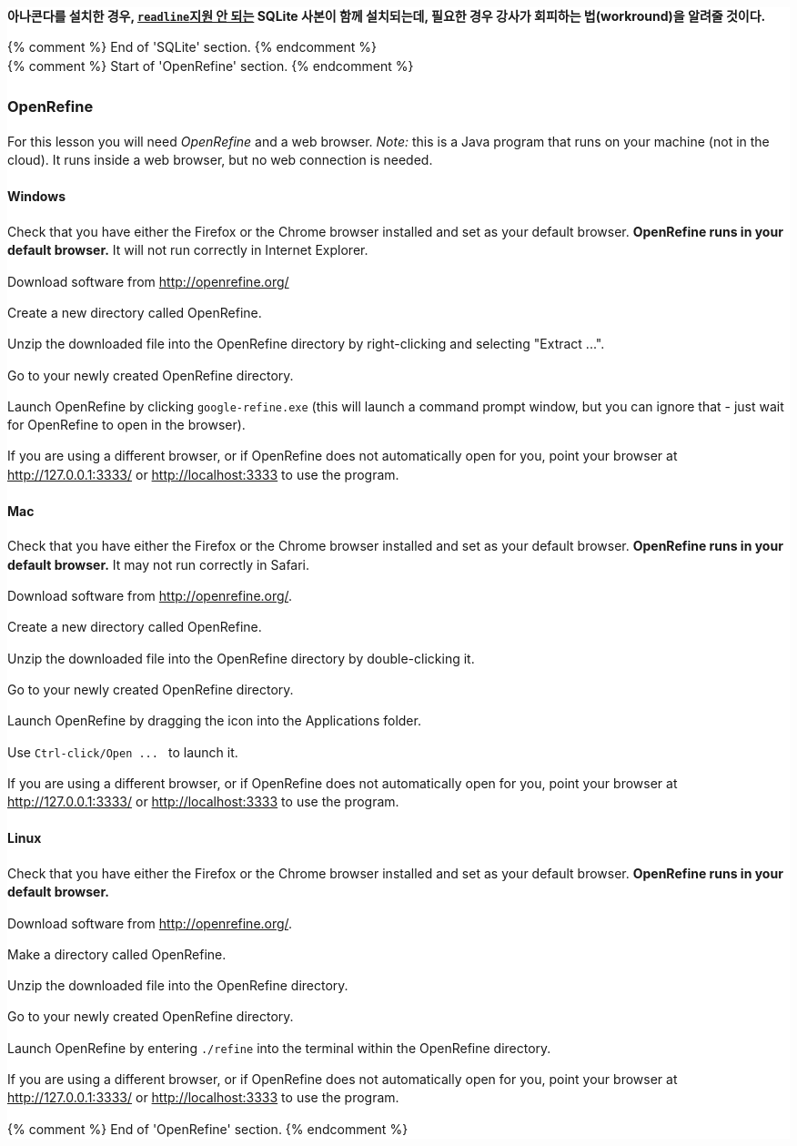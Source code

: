   <p><strong>아나콘다를 설치한 경우, <a href="https://github.com/ContinuumIO/anaconda-issues/issues/307"><code>readline</code>지원 안 되는</a>
  	SQLite 사본이 함께 설치되는데, 필요한 경우 강사가 회피하는 법(workround)을 알려줄 것이다.</strong></p>
</div> {% comment %} End of 'SQLite' section. {% endcomment %}

<div id="openrefine"> {% comment %} Start of 'OpenRefine' section. {% endcomment %}
  <h3>OpenRefine</h3>
  <p>
    For this lesson you will need <em>OpenRefine</em> and a
    web browser. <em>Note:</em> this is a Java program that runs on your machine (not in the cloud).
    It runs inside a web browser, but no web connection is needed.
  </p>

  <div class="row">
    <div class="col-md-4">
      <h4 id="openrefine-windows">Windows</h4>
      <p>
        Check that you have either the Firefox or the Chrome browser installed and set as your default browser.
        <strong>OpenRefine runs in your default browser.</strong>
        It will not run correctly in Internet Explorer.
      </p>
      <p>Download software from <a href="http://openrefine.org/">http://openrefine.org/</a></p>
      <p>Create a new directory called OpenRefine.</p>
      <p>Unzip the downloaded file into the OpenRefine directory by right-clicking and selecting "Extract ...". </p>
      <p>Go to your newly created OpenRefine directory.</p>
      <p>Launch OpenRefine by clicking <code>google-refine.exe</code> (this will launch a command prompt window, but you can ignore that - just wait for OpenRefine to open in the browser).</p>
      <p>If you are using a different browser, or if OpenRefine does not automatically open for you, point your browser at <a href="http://127.0.0.1:3333/">http://127.0.0.1:3333/</a> or <a href="http://localhost:3333">http://localhost:3333</a> to use the program.</p>
    </div>
    <div class="col-md-4">
      <h4 id="openrefine-mac">Mac</h4>
      <p>Check that you have either the Firefox or the Chrome browser installed and set as your default browser. <strong>OpenRefine runs in your default browser.</strong> It may not run correctly in Safari.</p>
      <p>Download software from <a href="http://openrefine.org/">http://openrefine.org/</a>.</p>
      <p>Create a new directory called OpenRefine.</p>
      <p>Unzip the downloaded file into the OpenRefine directory by double-clicking it.</p>
      <p>Go to your newly created OpenRefine directory.</p>
      <p>Launch OpenRefine by dragging the icon into the Applications folder.</p>
      <p>Use <code>Ctrl-click/Open ... </code> to launch it.</p>
      <p>If you are using a different browser, or if OpenRefine does not automatically open for you, point your browser at <a href="http://127.0.0.1:3333/">http://127.0.0.1:3333/</a> or <a href="http://localhost:3333">http://localhost:3333</a> to use the program.</p>
    </div>
    <div class="col-md-4">
      <h4 id="openrefine-linux">Linux</h4>
      <p>Check that you have either the Firefox or the Chrome browser installed and set as your default browser. <strong>OpenRefine runs in your default browser.</strong></p>
      <p>Download software from <a href="http://openrefine.org/">http://openrefine.org/</a>.</p>
      <p>Make a directory called OpenRefine.</p>
      <p>Unzip the downloaded file into the OpenRefine directory.</p>
      <p>Go to your newly created OpenRefine directory.</p>
      <p>Launch OpenRefine by entering <code>./refine</code> into the terminal within the OpenRefine directory.</p>
      <p>If you are using a different browser, or if OpenRefine does not automatically open for you, point your browser at <a href="http://127.0.0.1:3333/">http://127.0.0.1:3333/</a> or <a href="http://localhost:3333">http://localhost:3333</a> to use the program.</p>
    </div>
  </div>
</div> {% comment %} End of 'OpenRefine' section. {% endcomment %}
